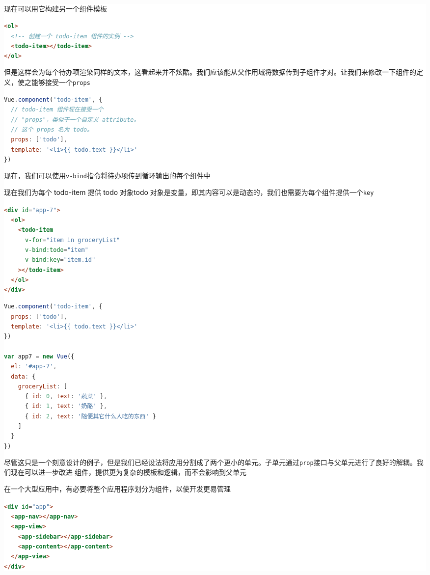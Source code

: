 现在可以用它构建另一个组件模板

```html
<ol>
  <!-- 创建一个 todo-item 组件的实例 -->
  <todo-item></todo-item>
</ol>
```

但是这样会为每个待办项渲染同样的文本，这看起来并不炫酷。我们应该能从父作用域将数据传到子组件才对。让我们来修改一下组件的定义，使之能够接受一个`props`

```js
Vue.component('todo-item', {
  // todo-item 组件现在接受一个
  // "props"，类似于一个自定义 attribute。
  // 这个 props 名为 todo。
  props: ['todo'],
  template: '<li>{{ todo.text }}</li>'
})
```

现在，我们可以使用`v-bind`指令将待办项传到循环输出的每个组件中

现在我们为每个 todo-item 提供 todo 对象todo 对象是变量，即其内容可以是动态的，我们也需要为每个组件提供一个`key`

```html
<div id="app-7">
  <ol>
    <todo-item
      v-for="item in groceryList"
      v-bind:todo="item"
      v-bind:key="item.id"
    ></todo-item>
  </ol>
</div>
```

```js
Vue.component('todo-item', {
  props: ['todo'],
  template: '<li>{{ todo.text }}</li>'
})

var app7 = new Vue({
  el: '#app-7',
  data: {
    groceryList: [
      { id: 0, text: '蔬菜' },
      { id: 1, text: '奶酪' },
      { id: 2, text: '随便其它什么人吃的东西' }
    ]
  }
})
```

尽管这只是一个刻意设计的例子，但是我们已经设法将应用分割成了两个更小的单元。子单元通过`prop`接口与父单元进行了良好的解耦。我们现在可以进一步改进 <todo-item> 组件，提供更为复杂的模板和逻辑，而不会影响到父单元

在一个大型应用中，有必要将整个应用程序划分为组件，以使开发更易管理

```html
<div id="app">
  <app-nav></app-nav>
  <app-view>
    <app-sidebar></app-sidebar>
    <app-content></app-content>
  </app-view>
</div>
```
